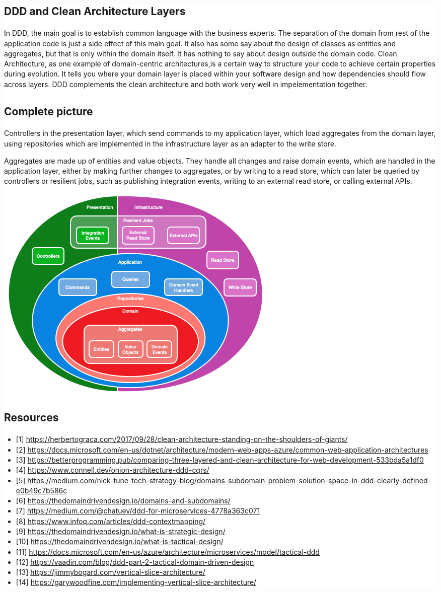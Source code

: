 ## DDD and Clean Architecture Layers

In DDD, the main goal is to establish common language with the business experts. The separation of the domain from rest of the application code is just a side effect of this main goal. It also has some say about the design of classes as entities and aggregates, but that is only within the domain itself. It has nothing to say about design outside the domain code.
Clean Architecture, as one example of domain-centric architectures,is a certain way to structure your code to achieve certain properties during evolution. It tells you where your domain layer is placed within your software design and how dependencies should flow across layers.
DDD complements the clean architecture and both work very well in impelementation together.

## Complete picture
Controllers in the presentation layer, which send commands to my application layer, which load aggregates from the domain layer, using repositories which are implemented in the infrastructure layer as an adapter to the write store.

Aggregates are made up of entities and value objects. They handle all changes and raise domain events, which are handled in the application layer, either by making further changes to aggregates, or by writing to a read store, which can later be queried by controllers or resilient jobs, such as publishing integration events, writing to an external read store, or calling external APIs.

![CQRS DDD Model](../../images/code-struct/onion-tldr.png)

## Resources
- [1] https://herbertograca.com/2017/09/28/clean-architecture-standing-on-the-shoulders-of-giants/
- [2] https://docs.microsoft.com/en-us/dotnet/architecture/modern-web-apps-azure/common-web-application-architectures
- [3] https://betterprogramming.pub/comparing-three-layered-and-clean-architecture-for-web-development-533bda5a1df0
- [4] https://www.connell.dev/onion-architecture-ddd-cqrs/
- [5] https://medium.com/nick-tune-tech-strategy-blog/domains-subdomain-problem-solution-space-in-ddd-clearly-defined-e0b49c7b586c
- [6] https://thedomaindrivendesign.io/domains-and-subdomains/
- [7] https://medium.com/@chatuev/ddd-for-microservices-4778a363c071
- [8] https://www.infoq.com/articles/ddd-contextmapping/
- [9] https://thedomaindrivendesign.io/what-is-strategic-design/
- [10] https://thedomaindrivendesign.io/what-is-tactical-design/
- [11] https://docs.microsoft.com/en-us/azure/architecture/microservices/model/tactical-ddd
- [12] https://vaadin.com/blog/ddd-part-2-tactical-domain-driven-design
- [13] https://jimmybogard.com/vertical-slice-architecture/
- [14] https://garywoodfine.com/implementing-vertical-slice-architecture/